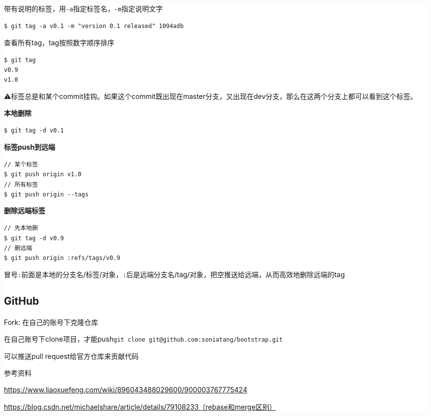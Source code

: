 带有说明的标签，用`-a`指定标签名，`-m`指定说明文字

```
$ git tag -a v0.1 -m "version 0.1 released" 1094adb
```

查看所有tag，tag按照数字顺序排序

```
$ git tag
v0.9
v1.0
```

⚠️标签总是和某个commit挂钩。如果这个commit既出现在master分支，又出现在dev分支，那么在这两个分支上都可以看到这个标签。

**本地删除**

```
$ git tag -d v0.1
```

**标签push到远端**

```
// 某个标签
$ git push origin v1.0
// 所有标签
$ git push origin --tags
```

**删除远端标签**

```
// 先本地删
$ git tag -d v0.9
// 删远端
$ git push origin :refs/tags/v0.9
```

冒号`:`前面是本地的分支名/标签/对象，`:`后是远端分支名/tag/对象，把空推送给远端，从而高效地删除远端的tag



## GitHub

Fork: 在自己的账号下克隆仓库

在自己账号下clone项目，才能push`git clone git@github.com:soniatang/bootstrap.git`

可以推送pull request给官方仓库来贡献代码





参考资料

https://www.liaoxuefeng.com/wiki/896043488029600/900003767775424

https://blog.csdn.net/michaelshare/article/details/79108233（rebase和merge区别）





